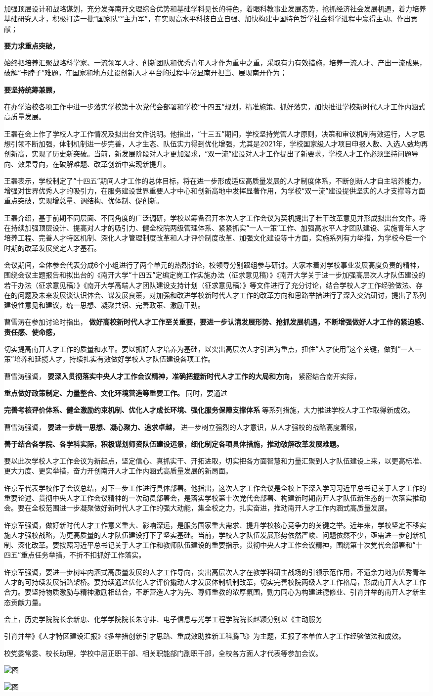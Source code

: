 加强顶层设计和战略谋划，充分发挥南开文理综合优势和基础学科见长的特色，着眼科教事业发展态势，抢抓经济社会发展机遇，着力培养基础研究人才，积极打造一批“国家队”“主力军”，在实现高水平科技自立自强、加快构建中国特色哲学社会科学进程中赢得主动、作出贡献；

**要力求重点突破，**

始终把培养汇聚战略科学家、一流领军人才、创新团队和优秀青年人才作为重中之重，采取有力有效措施，培养一流人才、产出一流成果，破解“卡脖子”难题，在国家和地方建设创新人才平台的过程中彰显南开担当、展现南开作为；

**要坚持统筹兼顾，**

在办学治校各项工作中进一步落实学校第十次党代会部署和学校“十四五”规划，精准施策、抓好落实，加快推进学校新时代人才工作内涵式高质量发展。

王磊在会上作了学校人才工作情况及拟出台文件说明。他指出，“十三五”期间，学校坚持党管人才原则，决策和审议机制有效运行，人才思想引领不断加强，体制机制进一步完善，人才生态、队伍实力得到优化增强，尤其是2021年，学校国家级人才项目申报人数、入选人数均再创新高，实现了历史新突破。当前，新发展阶段对人才更加渴求，“双一流”建设对人才工作提出了新要求，学校人才工作必须坚持问题导向、效果导向，在破解难题、改革创新中实现新提升。

王磊表示，学校制定了“十四五”期间人才工作的总体目标，将在进一步形成适应高质量发展的人才制度体系，不断创新人才自主培养能力，增强对世界优秀人才的吸引力，在服务建设世界重要人才中心和创新高地中发挥显著作用，为学校“双一流”建设提供坚实的人才支撑等方面重点突破，实现增总量、调结构、优体制、促创新。

王磊介绍，基于前期不同层面、不同角度的广泛调研，学校以筹备召开本次人才工作会议为契机提出了若干改革意见并形成拟出台文件。将在持续加强顶层设计、提高对人才的吸引力、健全校院两级管理体系、紧紧抓实“一人一策”工作、加强高水平人才团队建设、实施青年人才培养工程、完善人才特区机制、深化人才管理制度改革和人才评价制度改革、加强文化建设等十方面，实施系列有力举措，为学校今后一个时期的改革发展奠定人才基石。

会议期间，全体参会代表分成6个小组进行了两个单元的热烈讨论，校领导分别跟组参与研讨。大家本着对学校事业发展高度负责的精神，围绕会议主题报告和拟出台的《南开大学“十四五”定编定岗工作实施办法（征求意见稿）》《南开大学关于进一步加强高层次人才队伍建设的若干办法（征求意见稿）》《南开大学高端人才团队建设支持计划（征求意见稿）》等文件进行了充分讨论，结合学校人才工作经验做法、存在的问题及未来发展谈认识体会、谋发展良策，对加强和改进学校新时代人才工作的改革方向和思路举措进行了深入交流研讨，提出了系列建设性意见和建议，统一思想、凝聚共识、完善政策、激励干劲。

曹雪涛在参加讨论时指出， **做好高校新时代人才工作至关重要，要进一步认清发展形势、抢抓发展机遇，不断增强做好人才工作的紧迫感、责任感、使命感，**

切实提高南开人才工作的质量和水平。要以抓好人才培养为基础，以突出高层次人才引进为重点，扭住“人才使用”这个关键，做到“一人一策”培养和延揽人才，持续扎实有效做好学校人才队伍建设各项工作。

曹雪涛强调， **要深入贯彻落实中央人才工作会议精神，准确把握新时代人才工作的大局和方向，** 紧密结合南开实际，

**重点做好政策制定、力量整合、文化环境营造等重要工作。** 同时，要通过

**完善考核评价体系、健全激励约束机制、优化人才成长环境、强化服务保障支撑体系** 等系列措施，大力推进学校人才工作取得新成效。

曹雪涛强调， **要进一步统一思想、凝心聚力、追求卓越，** 进一步树立强烈的人才意识，从人才强校的战略高度着眼，

**善于结合各学院、各学科实际，积极谋划师资队伍建设远景，细化制定各项具体措施，推动破解改革发展难题。**

要以此次学校人才工作会议为新起点，坚定信心、真抓实干、开拓进取，切实把各方面智慧和力量汇聚到人才队伍建设上来，以更高标准、更大力度、更实举措，奋力开创南开人才工作内涵式高质量发展的新局面。

许京军代表学校作了会议总结，对下一步工作进行具体部署。他指出，这次人才工作会议是全校上下深入学习习近平总书记关于人才工作的重要论述、贯彻中央人才工作会议精神的一次动员部署会，是落实学校第十次党代会部署、构建新时期南开人才队伍新生态的一次落实推动会。要在全校范围进一步凝聚做好新时代人才工作的强大动能，集全校之力，扎实奋进，推动南开人才工作内涵式高质量发展。

许京军强调，做好新时代人才工作意义重大、影响深远，是服务国家重大需求、提升学校核心竞争力的关键之举。近年来，学校坚定不移实施人才强校战略，为更高质量的人才队伍建设打下了坚实基础。当前，学校人才队伍发展形势依然严峻、问题依然不少，亟需进一步创新机制、深化改革。要按照习近平总书记关于人才工作和教师队伍建设的重要指示，贯彻中央人才工作会议精神，围绕第十次党代会部署和“十四五”重点任务举措，不折不扣抓好工作落实。

许京军强调，要进一步树牢内涵式高质量发展的人才工作导向，突出高层次人才在教学科研主战场的引领示范作用，不遗余力地为优秀青年人才的可持续发展铺路架桥。要持续通过优化人才评价撬动人才发展体制机制改革，切实完善校院两级人才工作格局，形成南开大人才工作合力。要坚持物质激励与精神激励相结合，不断营造人才为先、尊师重教的浓厚氛围，勠力同心为构建进德修业、引育并举的南开人才新生态贡献力量。

会上，历史学院院长余新忠、化学学院院长朱守非、电子信息与光学工程学院院长赵颖分别以《主动服务

引育并举》《人才特区建设汇报》《多举措创新引才思路、重成效助推新工科腾飞》为主题，汇报了本单位人才工作经验做法和成效。

校党委常委、校长助理，学校中层正职干部、相关职能部门副职干部，全校各方面人才代表等参加会议。

![图](http://news.nankai.edu.cn/ywsd/system/2022/04/30/g)

![图](http://news.nankai.edu.cn/ywsd/system/2022/04/30/p)
